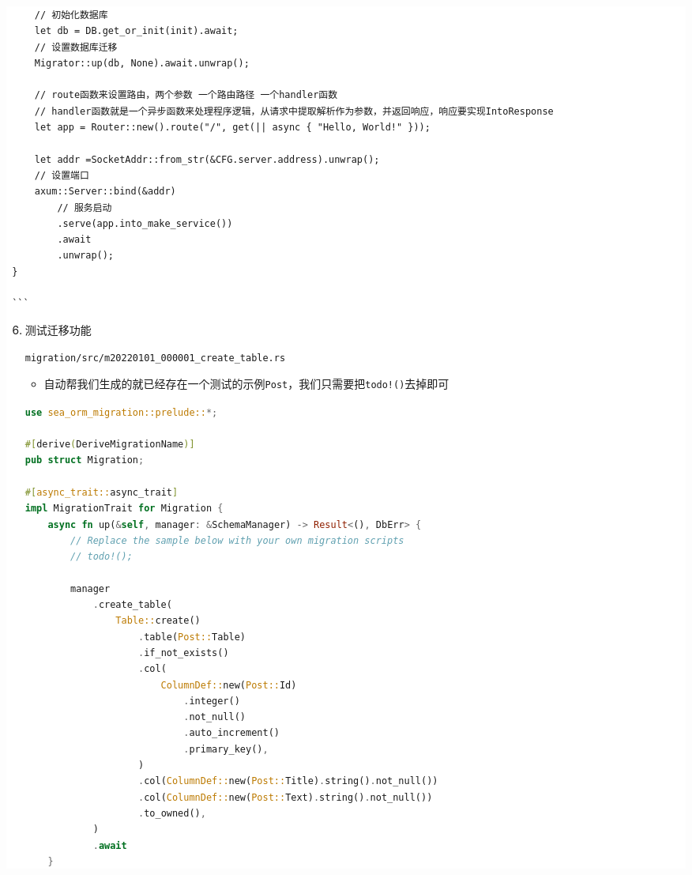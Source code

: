          // 初始化数据库
         let db = DB.get_or_init(init).await;
         // 设置数据库迁移
         Migrator::up(db, None).await.unwrap();
     
         // route函数来设置路由，两个参数 一个路由路径 一个handler函数
         // handler函数就是一个异步函数来处理程序逻辑，从请求中提取解析作为参数，并返回响应，响应要实现IntoResponse
         let app = Router::new().route("/", get(|| async { "Hello, World!" }));
     
         let addr =SocketAddr::from_str(&CFG.server.address).unwrap();
         // 设置端口
         axum::Server::bind(&addr)
             // 服务启动
             .serve(app.into_make_service())
             .await
             .unwrap();
     }
     
     ```

   

   6. 测试迁移功能

      `migration/src/m20220101_000001_create_table.rs`

      + 自动帮我们生成的就已经存在一个测试的示例`Post`，我们只需要把`todo!()`去掉即可

      ```rust
      use sea_orm_migration::prelude::*;
      
      #[derive(DeriveMigrationName)]
      pub struct Migration;
      
      #[async_trait::async_trait]
      impl MigrationTrait for Migration {
          async fn up(&self, manager: &SchemaManager) -> Result<(), DbErr> {
              // Replace the sample below with your own migration scripts
              // todo!();
      
              manager
                  .create_table(
                      Table::create()
                          .table(Post::Table)
                          .if_not_exists()
                          .col(
                              ColumnDef::new(Post::Id)
                                  .integer()
                                  .not_null()
                                  .auto_increment()
                                  .primary_key(),
                          )
                          .col(ColumnDef::new(Post::Title).string().not_null())
                          .col(ColumnDef::new(Post::Text).string().not_null())
                          .to_owned(),
                  )
                  .await
          }
      